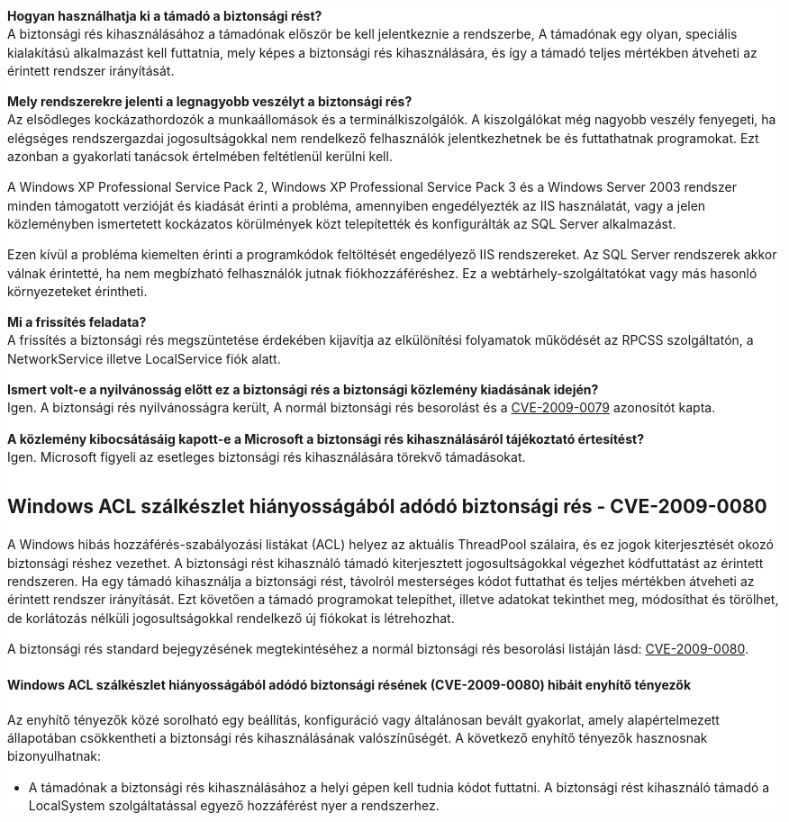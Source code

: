 **Hogyan használhatja ki a támadó a biztonsági rést?**    
A biztonsági rés kihasználásához a támadónak először be kell jelentkeznie a rendszerbe, A támadónak egy olyan, speciális kialakítású alkalmazást kell futtatnia, mely képes a biztonsági rés kihasználására, és így a támadó teljes mértékben átveheti az érintett rendszer irányítását.
  
**Mely rendszerekre jelenti a legnagyobb veszélyt a biztonsági rés?**    
Az elsődleges kockázathordozók a munkaállomások és a terminálkiszolgálók. A kiszolgálókat még nagyobb veszély fenyegeti, ha elégséges rendszergazdai jogosultságokkal nem rendelkező felhasználók jelentkezhetnek be és futtathatnak programokat. Ezt azonban a gyakorlati tanácsok értelmében feltétlenül kerülni kell.
  
A Windows XP Professional Service Pack 2, Windows XP Professional Service Pack 3 és a Windows Server 2003 rendszer minden támogatott verzióját és kiadását érinti a probléma, amennyiben engedélyezték az IIS használatát, vagy a jelen közleményben ismertetett kockázatos körülmények közt telepítették és konfigurálták az SQL Server alkalmazást.
  
Ezen kívül a probléma kiemelten érinti a programkódok feltöltését engedélyező IIS rendszereket. Az SQL Server rendszerek akkor válnak érintetté, ha nem megbízható felhasználók jutnak fiókhozzáféréshez. Ez a webtárhely-szolgáltatókat vagy más hasonló környezeteket érintheti.
  
**Mi a frissítés feladata?**    
A frissítés a biztonsági rés megszüntetése érdekében kijavítja az elkülönítési folyamatok működését az RPCSS szolgáltatón, a NetworkService illetve LocalService fiók alatt.
  
**Ismert volt-e a nyilvánosság előtt ez a biztonsági rés a biztonsági közlemény kiadásának idején?**    
Igen. A biztonsági rés nyilvánosságra került, A normál biztonsági rés besorolást és a [CVE-2009-0079](http://www.cve.mitre.org/cgi-bin/cvename.cgi?name=cve-2009-0079) azonosítót kapta.
  
**A közlemény kibocsátásáig kapott-e a Microsoft a biztonsági rés kihasználásáról tájékoztató értesítést?**    
Igen. Microsoft figyeli az esetleges biztonsági rés kihasználására törekvő támadásokat.
  
Windows ACL szálkészlet hiányosságából adódó biztonsági rés - CVE-2009-0080  
---------------------------------------------------------------------------
  
A Windows hibás hozzáférés-szabályozási listákat (ACL) helyez az aktuális ThreadPool szálaira, és ez jogok kiterjesztését okozó biztonsági réshez vezethet. A biztonsági rést kihasználó támadó kiterjesztett jogosultságokkal végezhet kódfuttatást az érintett rendszeren. Ha egy támadó kihasználja a biztonsági rést, távolról mesterséges kódot futtathat és teljes mértékben átveheti az érintett rendszer irányítását. Ezt követően a támadó programokat telepíthet, illetve adatokat tekinthet meg, módosíthat és törölhet, de korlátozás nélküli jogosultságokkal rendelkező új fiókokat is létrehozhat.
  
A biztonsági rés standard bejegyzésének megtekintéséhez a normál biztonsági rés besorolási listáján lásd: [CVE-2009-0080](http://www.cve.mitre.org/cgi-bin/cvename.cgi?name=cve-2009-0080).
  
#### Windows ACL szálkészlet hiányosságából adódó biztonsági résének (CVE-2009-0080) hibáit enyhítő tényezők
  
Az enyhítő tényezők közé sorolható egy beállítás, konfiguráció vagy általánosan bevált gyakorlat, amely alapértelmezett állapotában csökkentheti a biztonsági rés kihasználásának valószínűségét. A következő enyhítő tényezők hasznosnak bizonyulhatnak:
  
-   A támadónak a biztonsági rés kihasználásához a helyi gépen kell tudnia kódot futtatni. A biztonsági rést kihasználó támadó a LocalSystem szolgáltatással egyező hozzáférést nyer a rendszerhez.
  